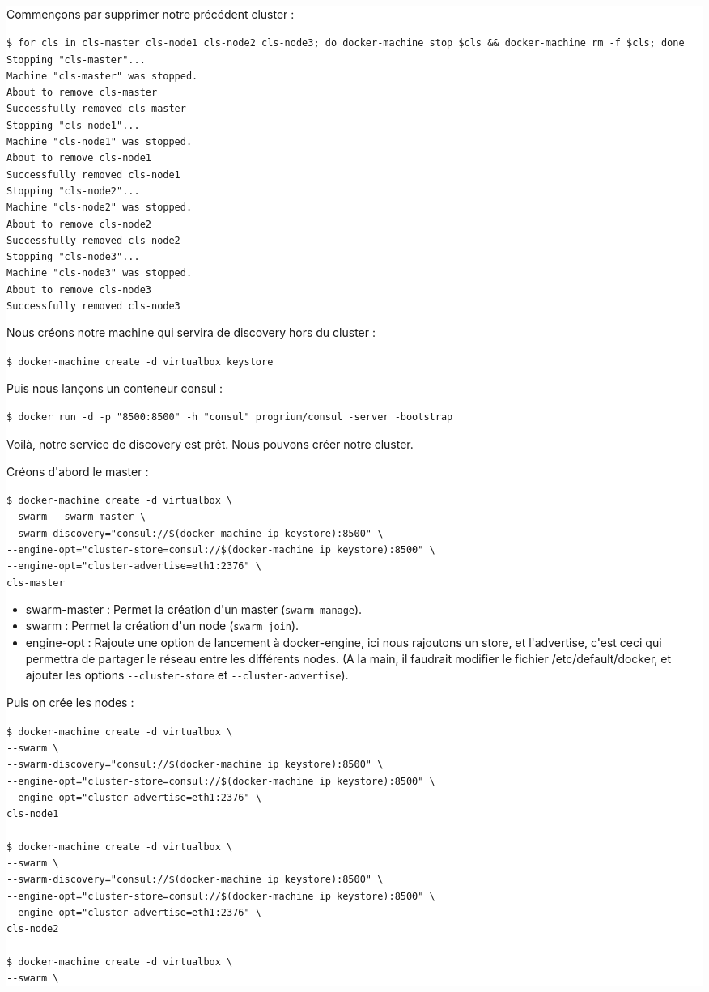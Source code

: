 Commençons par supprimer notre précédent cluster :
```shell
$ for cls in cls-master cls-node1 cls-node2 cls-node3; do docker-machine stop $cls && docker-machine rm -f $cls; done
Stopping "cls-master"...
Machine "cls-master" was stopped.
About to remove cls-master
Successfully removed cls-master
Stopping "cls-node1"...
Machine "cls-node1" was stopped.
About to remove cls-node1
Successfully removed cls-node1
Stopping "cls-node2"...
Machine "cls-node2" was stopped.
About to remove cls-node2
Successfully removed cls-node2
Stopping "cls-node3"...
Machine "cls-node3" was stopped.
About to remove cls-node3
Successfully removed cls-node3
```

Nous créons notre machine qui servira de discovery hors du cluster :
```shell
$ docker-machine create -d virtualbox keystore
```
Puis nous lançons un conteneur consul :
```shell
$ docker run -d -p "8500:8500" -h "consul" progrium/consul -server -bootstrap
```

Voilà, notre service de discovery est prêt. Nous pouvons créer notre cluster.

Créons d'abord le master :
```shell
$ docker-machine create -d virtualbox \
--swarm --swarm-master \
--swarm-discovery="consul://$(docker-machine ip keystore):8500" \
--engine-opt="cluster-store=consul://$(docker-machine ip keystore):8500" \
--engine-opt="cluster-advertise=eth1:2376" \
cls-master
```

* swarm-master : Permet la création d'un master (`swarm manage`).
* swarm : Permet la création d'un node (`swarm join`).
* engine-opt : Rajoute une option de lancement à docker-engine, ici nous rajoutons un store, et l'advertise, c'est ceci qui permettra de partager le réseau entre les différents nodes. (A la main, il faudrait modifier le fichier /etc/default/docker, et ajouter les options `--cluster-store` et `--cluster-advertise`).

Puis on crée les nodes :
```shell
$ docker-machine create -d virtualbox \
--swarm \
--swarm-discovery="consul://$(docker-machine ip keystore):8500" \
--engine-opt="cluster-store=consul://$(docker-machine ip keystore):8500" \
--engine-opt="cluster-advertise=eth1:2376" \
cls-node1

$ docker-machine create -d virtualbox \
--swarm \
--swarm-discovery="consul://$(docker-machine ip keystore):8500" \
--engine-opt="cluster-store=consul://$(docker-machine ip keystore):8500" \
--engine-opt="cluster-advertise=eth1:2376" \
cls-node2

$ docker-machine create -d virtualbox \
--swarm \
```
